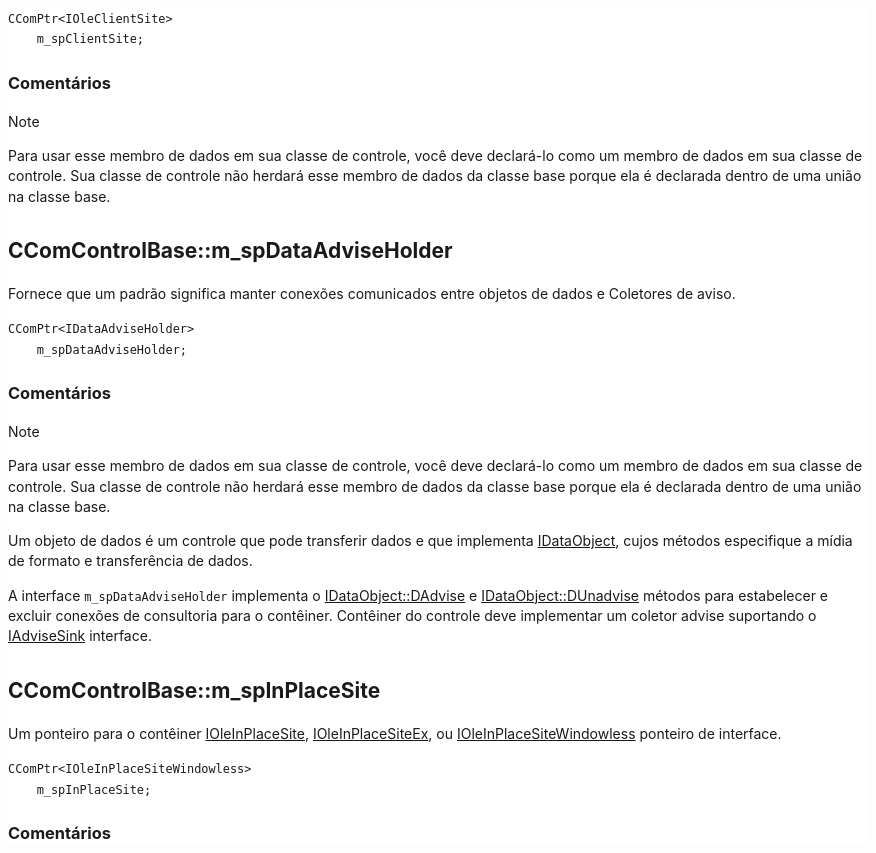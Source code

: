 ```
CComPtr<IOleClientSite>
    m_spClientSite;
```     
  
### <a name="remarks"></a>Comentários  
  
> [!NOTE]
>  Para usar esse membro de dados em sua classe de controle, você deve declará-lo como um membro de dados em sua classe de controle. Sua classe de controle não herdará esse membro de dados da classe base porque ela é declarada dentro de uma união na classe base.  
  
##  <a name="a-namemspdataadviseholdera--ccomcontrolbasemspdataadviseholder"></a><a name="m_spdataadviseholder"></a>CComControlBase::m_spDataAdviseHolder  
 Fornece que um padrão significa manter conexões comunicados entre objetos de dados e Coletores de aviso.  
  
```
CComPtr<IDataAdviseHolder>
    m_spDataAdviseHolder;
```     
  
### <a name="remarks"></a>Comentários  
  
> [!NOTE]
>  Para usar esse membro de dados em sua classe de controle, você deve declará-lo como um membro de dados em sua classe de controle. Sua classe de controle não herdará esse membro de dados da classe base porque ela é declarada dentro de uma união na classe base.  
  
 Um objeto de dados é um controle que pode transferir dados e que implementa [IDataObject](http://msdn.microsoft.com/library/windows/desktop/ms688421), cujos métodos especifique a mídia de formato e transferência de dados.  
  
 A interface `m_spDataAdviseHolder` implementa o [IDataObject::DAdvise](http://msdn.microsoft.com/library/windows/desktop/ms692579) e [IDataObject::DUnadvise](http://msdn.microsoft.com/library/windows/desktop/ms692448) métodos para estabelecer e excluir conexões de consultoria para o contêiner. Contêiner do controle deve implementar um coletor advise suportando o [IAdviseSink](http://msdn.microsoft.com/library/windows/desktop/ms692513) interface.  
  
##  <a name="a-namemspinplacesitea--ccomcontrolbasemspinplacesite"></a><a name="m_spinplacesite"></a>CComControlBase::m_spInPlaceSite  
 Um ponteiro para o contêiner [IOleInPlaceSite](http://msdn.microsoft.com/library/windows/desktop/ms686586), [IOleInPlaceSiteEx](http://msdn.microsoft.com/library/windows/desktop/ms693461), ou [IOleInPlaceSiteWindowless](http://msdn.microsoft.com/library/windows/desktop/ms682300) ponteiro de interface.  
  
```
CComPtr<IOleInPlaceSiteWindowless>
    m_spInPlaceSite;
```     
  
### <a name="remarks"></a>Comentários  
  